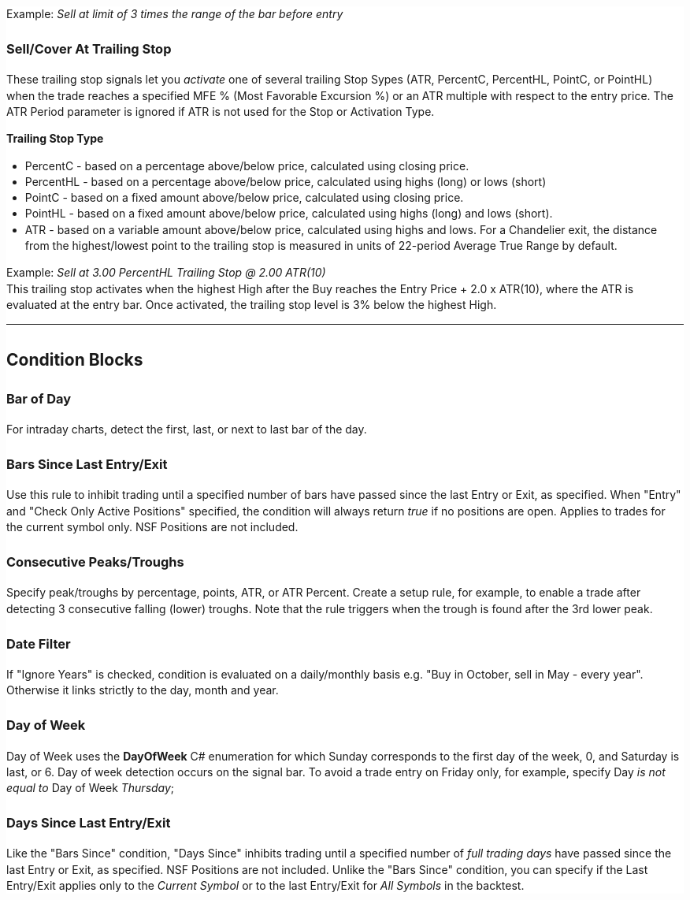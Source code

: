Example: *Sell at limit of 3 times the range of the bar before entry*

### Sell/Cover At Trailing Stop
These trailing stop signals let you *activate* one of several trailing Stop Sypes (ATR, PercentC, PercentHL, PointC, or PointHL) when the trade reaches a specified MFE % (Most Favorable Excursion %) or an ATR multiple with respect to the entry price. The ATR Period parameter is ignored if ATR is not used for the Stop or Activation Type.  

**Trailing Stop Type**  
- PercentC - based on a percentage above/below price, calculated using closing price.
- PercentHL - based on a percentage above/below price, calculated using highs (long) or lows (short)
- PointC - based on a fixed amount above/below price, calculated using closing price.
- PointHL - based on a fixed amount above/below price, calculated using highs (long) and lows (short).
- ATR - based on a variable amount above/below price, calculated using highs and lows. For a Chandelier exit, the distance from the highest/lowest point to the trailing stop is measured in units of 22-period Average True Range by default.

Example:  *Sell at 3.00 PercentHL Trailing Stop @ 2.00 ATR(10)*  
This trailing stop activates when the highest High after the Buy reaches the Entry Price + 2.0 x ATR(10), where the ATR is evaluated at the entry bar. Once activated, the trailing stop level is 3% below the highest High. 

---
## Condition Blocks

### Bar of Day  
For intraday charts, detect the first, last, or next to last bar of the day. 
### Bars Since Last Entry/Exit
Use this rule to inhibit trading until a specified number of bars have passed since the last Entry or Exit, as specified. When "Entry" and "Check Only Active Positions" specified, the condition will always return *true* if no positions are open. Applies to trades for the current symbol only. NSF Positions are not included.
### Consecutive Peaks/Troughs
Specify peak/troughs by percentage, points, ATR, or ATR Percent. Create a setup rule, for example, to enable a trade after detecting 3 consecutive falling (lower) troughs. Note that the rule triggers when the trough is found after the 3rd lower peak.
### Date Filter
If "Ignore Years" is checked, condition is evaluated on a daily/monthly basis e.g. "Buy in October, sell in May - every year". Otherwise it links strictly to the day, month and year.
### Day of Week
Day of Week uses the **DayOfWeek** C# enumeration for which Sunday corresponds to the first day of the week, 0, and Saturday is last, or 6. Day of week detection occurs on the signal bar. To avoid a trade entry on Friday only, for example, specify Day *is not equal to* Day of Week *Thursday*;
### Days Since Last Entry/Exit
Like the "Bars Since" condition, "Days Since" inhibits trading until a specified number of *full trading days* have passed since the last Entry or Exit, as specified. NSF Positions are not included. Unlike the "Bars Since" condition, you can specify if the Last Entry/Exit applies only to the *Current Symbol* or to the last Entry/Exit for *All Symbols* in the backtest. 
